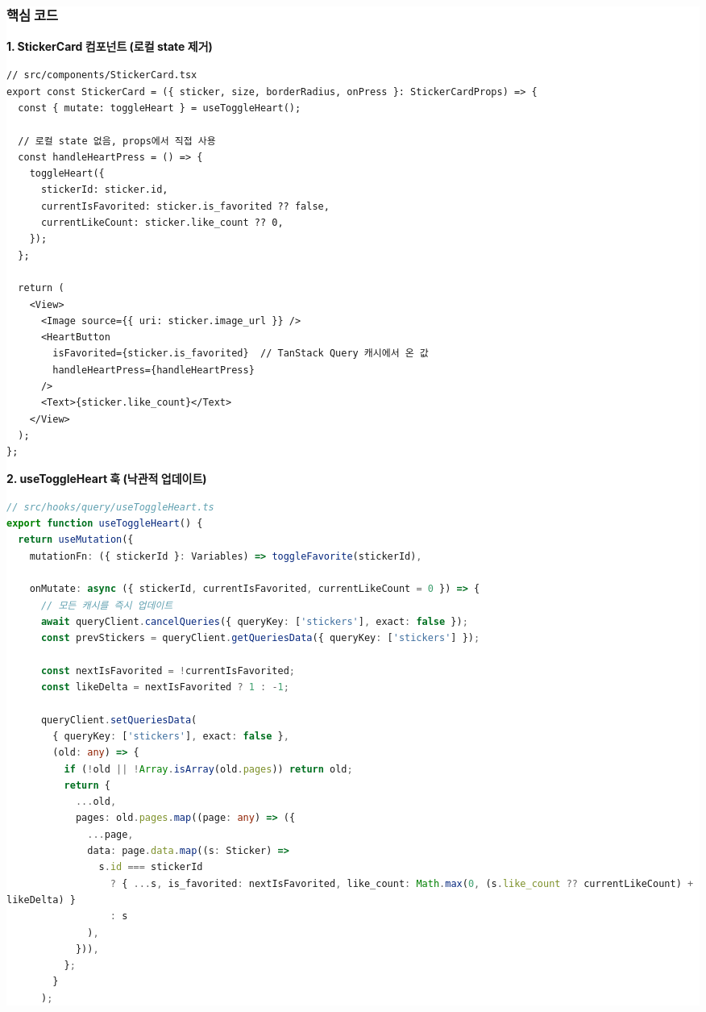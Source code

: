 ### 핵심 코드

**1. StickerCard 컴포넌트 (로컬 state 제거)**

```tsx
// src/components/StickerCard.tsx
export const StickerCard = ({ sticker, size, borderRadius, onPress }: StickerCardProps) => {
  const { mutate: toggleHeart } = useToggleHeart();
  
  // 로컬 state 없음, props에서 직접 사용
  const handleHeartPress = () => {
    toggleHeart({
      stickerId: sticker.id,
      currentIsFavorited: sticker.is_favorited ?? false,
      currentLikeCount: sticker.like_count ?? 0,
    });
  };

  return (
    <View>
      <Image source={{ uri: sticker.image_url }} />
      <HeartButton 
        isFavorited={sticker.is_favorited}  // TanStack Query 캐시에서 온 값
        handleHeartPress={handleHeartPress}
      />
      <Text>{sticker.like_count}</Text>
    </View>
  );
};
```

**2. useToggleHeart 훅 (낙관적 업데이트)**

```typescript
// src/hooks/query/useToggleHeart.ts
export function useToggleHeart() {
  return useMutation({
    mutationFn: ({ stickerId }: Variables) => toggleFavorite(stickerId),

    onMutate: async ({ stickerId, currentIsFavorited, currentLikeCount = 0 }) => {
      // 모든 캐시를 즉시 업데이트
      await queryClient.cancelQueries({ queryKey: ['stickers'], exact: false });
      const prevStickers = queryClient.getQueriesData({ queryKey: ['stickers'] });

      const nextIsFavorited = !currentIsFavorited;
      const likeDelta = nextIsFavorited ? 1 : -1;

      queryClient.setQueriesData(
        { queryKey: ['stickers'], exact: false },
        (old: any) => {
          if (!old || !Array.isArray(old.pages)) return old;
          return {
            ...old,
            pages: old.pages.map((page: any) => ({
              ...page,
              data: page.data.map((s: Sticker) =>
                s.id === stickerId
                  ? { ...s, is_favorited: nextIsFavorited, like_count: Math.max(0, (s.like_count ?? currentLikeCount) + likeDelta) }
                  : s
              ),
            })),
          };
        }
      );
```
